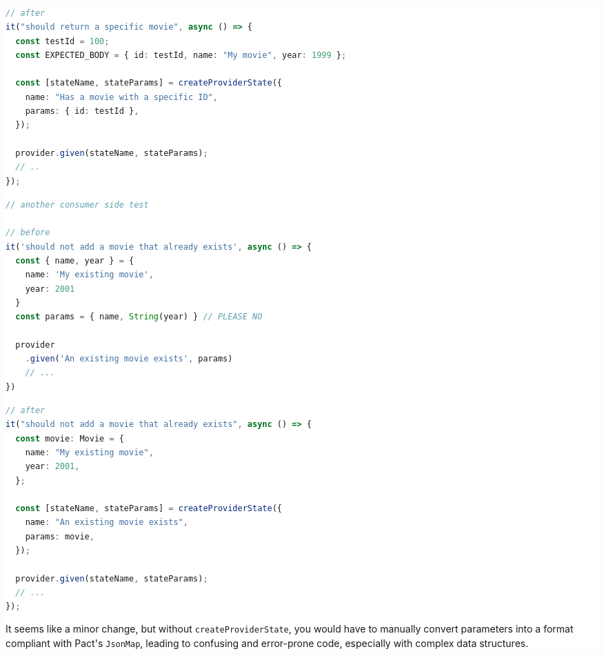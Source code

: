 ```ts
// after
it("should return a specific movie", async () => {
  const testId = 100;
  const EXPECTED_BODY = { id: testId, name: "My movie", year: 1999 };

  const [stateName, stateParams] = createProviderState({
    name: "Has a movie with a specific ID",
    params: { id: testId },
  });

  provider.given(stateName, stateParams);
  // ..
});
```

```ts
// another consumer side test

// before
it('should not add a movie that already exists', async () => {
  const { name, year } = {
    name: 'My existing movie',
    year: 2001
  }
  const params = { name, String(year) } // PLEASE NO

  provider
    .given('An existing movie exists', params)
    // ...
})
```

```ts
// after
it("should not add a movie that already exists", async () => {
  const movie: Movie = {
    name: "My existing movie",
    year: 2001,
  };

  const [stateName, stateParams] = createProviderState({
    name: "An existing movie exists",
    params: movie,
  });

  provider.given(stateName, stateParams);
  // ...
});
```

It seems like a minor change, but without `createProviderState`, you would have to manually convert parameters into a format compliant with Pact's `JsonMap`, leading to confusing and error-prone code, especially with complex data structures.
